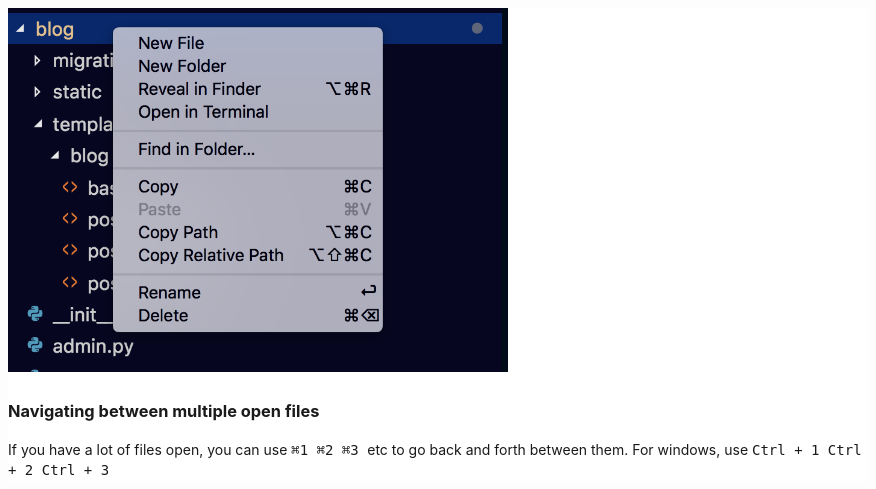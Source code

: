 <img src="/images/vsc_django_girls_add_new_file.png" width="500px" />

### Navigating between multiple open files
If you have a lot of files open, you can use <kbd> ⌘1 </kbd> <kbd> ⌘2 </kbd> <kbd> ⌘3 </kbd> etc to go back and forth between them. For windows, use  <kbd> Ctrl + 1 </kbd> <kbd> Ctrl + 2 </kbd> <kbd> Ctrl + 3 </kbd>
